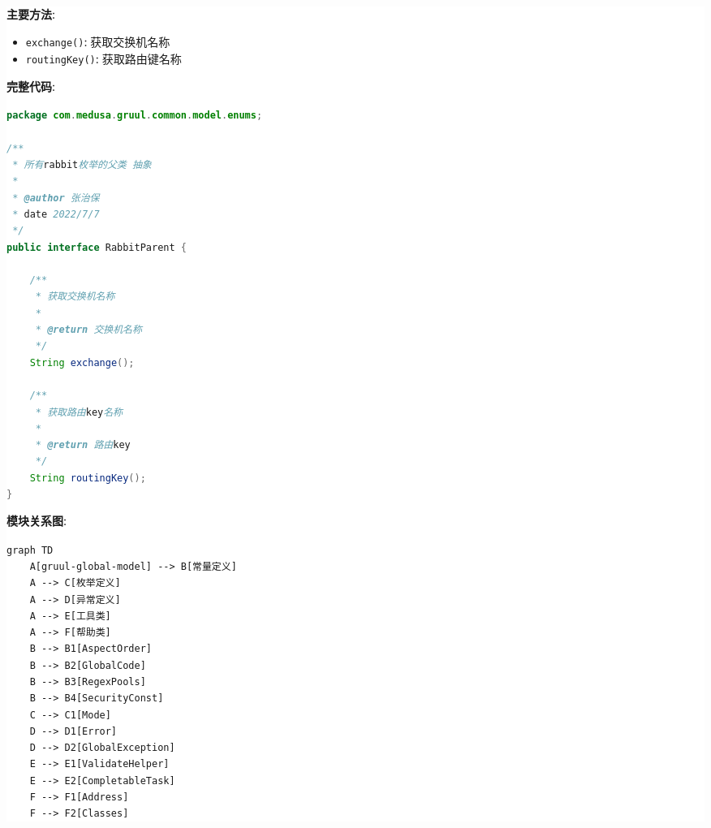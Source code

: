 **主要方法**:

- `exchange()`: 获取交换机名称
- `routingKey()`: 获取路由键名称

**完整代码**:
```java
package com.medusa.gruul.common.model.enums;

/**
 * 所有rabbit枚举的父类 抽象
 *
 * @author 张治保
 * date 2022/7/7
 */
public interface RabbitParent {

    /**
     * 获取交换机名称
     *
     * @return 交换机名称
     */
    String exchange();

    /**
     * 获取路由key名称
     *
     * @return 路由key
     */
    String routingKey();
}
```


**模块关系图**:
```mermaid
graph TD
    A[gruul-global-model] --> B[常量定义]
    A --> C[枚举定义]
    A --> D[异常定义]
    A --> E[工具类]
    A --> F[帮助类]
    B --> B1[AspectOrder]
    B --> B2[GlobalCode]
    B --> B3[RegexPools]
    B --> B4[SecurityConst]
    C --> C1[Mode]
    D --> D1[Error]
    D --> D2[GlobalException]
    E --> E1[ValidateHelper]
    E --> E2[CompletableTask]
    F --> F1[Address]
    F --> F2[Classes]
```
